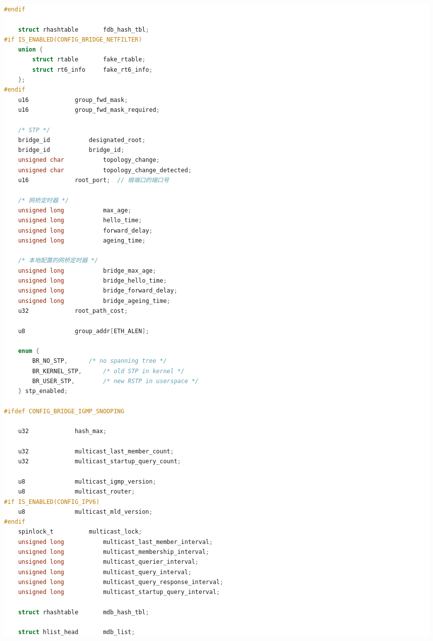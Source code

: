 ```c
#endif

	struct rhashtable		fdb_hash_tbl;
#if IS_ENABLED(CONFIG_BRIDGE_NETFILTER)
	union {
		struct rtable		fake_rtable;
		struct rt6_info		fake_rt6_info;
	};
#endif
	u16				group_fwd_mask;
	u16				group_fwd_mask_required;

	/* STP */
	bridge_id			designated_root;
	bridge_id			bridge_id;
	unsigned char			topology_change;
	unsigned char			topology_change_detected;
	u16				root_port;	// 根端口的端口号
    
    /* 网桥定时器 */
	unsigned long			max_age;
	unsigned long			hello_time;
	unsigned long			forward_delay;
	unsigned long			ageing_time;
    
    /* 本地配置的网桥定时器 */
	unsigned long			bridge_max_age;
	unsigned long			bridge_hello_time;
	unsigned long			bridge_forward_delay;
	unsigned long			bridge_ageing_time;
	u32				root_path_cost;

	u8				group_addr[ETH_ALEN];

	enum {
		BR_NO_STP, 		/* no spanning tree */
		BR_KERNEL_STP,		/* old STP in kernel */
		BR_USER_STP,		/* new RSTP in userspace */
	} stp_enabled;

#ifdef CONFIG_BRIDGE_IGMP_SNOOPING

	u32				hash_max;

	u32				multicast_last_member_count;
	u32				multicast_startup_query_count;

	u8				multicast_igmp_version;
	u8				multicast_router;
#if IS_ENABLED(CONFIG_IPV6)
	u8				multicast_mld_version;
#endif
	spinlock_t			multicast_lock;
	unsigned long			multicast_last_member_interval;
	unsigned long			multicast_membership_interval;
	unsigned long			multicast_querier_interval;
	unsigned long			multicast_query_interval;
	unsigned long			multicast_query_response_interval;
	unsigned long			multicast_startup_query_interval;

	struct rhashtable		mdb_hash_tbl;

	struct hlist_head		mdb_list;
```